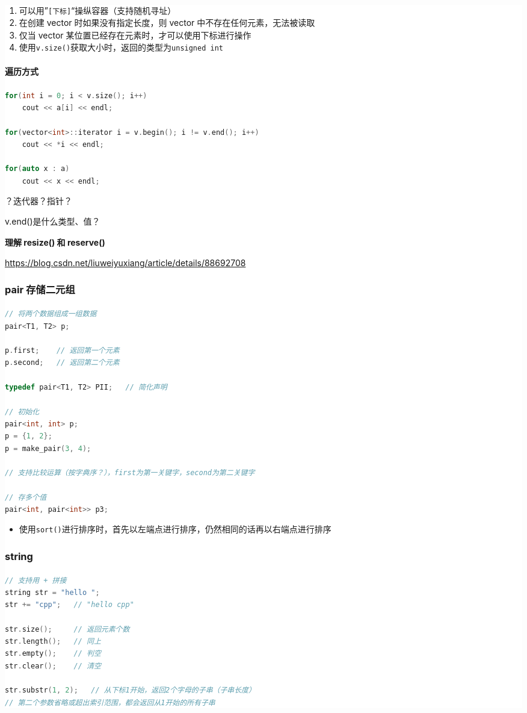 1. 可以用”`[下标]`“操纵容器（支持随机寻址）
2. 在创建 vector 时如果没有指定长度，则 vector 中不存在任何元素，无法被读取
3. 仅当 vector 某位置已经存在元素时，才可以使用下标进行操作
4. 使用`v.size()`获取大小时，返回的类型为`unsigned int`

#### 遍历方式

```cpp
for(int i = 0; i < v.size(); i++) 
    cout << a[i] << endl;

for(vector<int>::iterator i = v.begin(); i != v.end(); i++)	
    cout << *i << endl;

for(auto x : a) 
    cout << x << endl;
```

？迭代器？指针？

v.end()是什么类型、值？

**理解 resize() 和 reserve()**

https://blog.csdn.net/liuweiyuxiang/article/details/88692708



### pair 存储二元组

```cpp
// 将两个数据组成一组数据
pair<T1, T2> p;

p.first;	// 返回第一个元素
p.second;	// 返回第二个元素

typedef pair<T1, T2> PII;	// 简化声明

// 初始化
pair<int, int> p;
p = {1, 2};
p = make_pair(3, 4);

// 支持比较运算（按字典序？），first为第一关键字，second为第二关键字

// 存多个值
pair<int, pair<int>> p3;
```

- 使用`sort()`进行排序时，首先以左端点进行排序，仍然相同的话再以右端点进行排序



### string

```cpp
// 支持用 + 拼接
string str = "hello ";
str += "cpp";	// "hello cpp"

str.size();		// 返回元素个数
str.length();	// 同上
str.empty();	// 判空
str.clear();	// 清空

str.substr(1, 2);	// 从下标1开始，返回2个字母的子串（子串长度）
// 第二个参数省略或超出索引范围，都会返回从1开始的所有子串

```